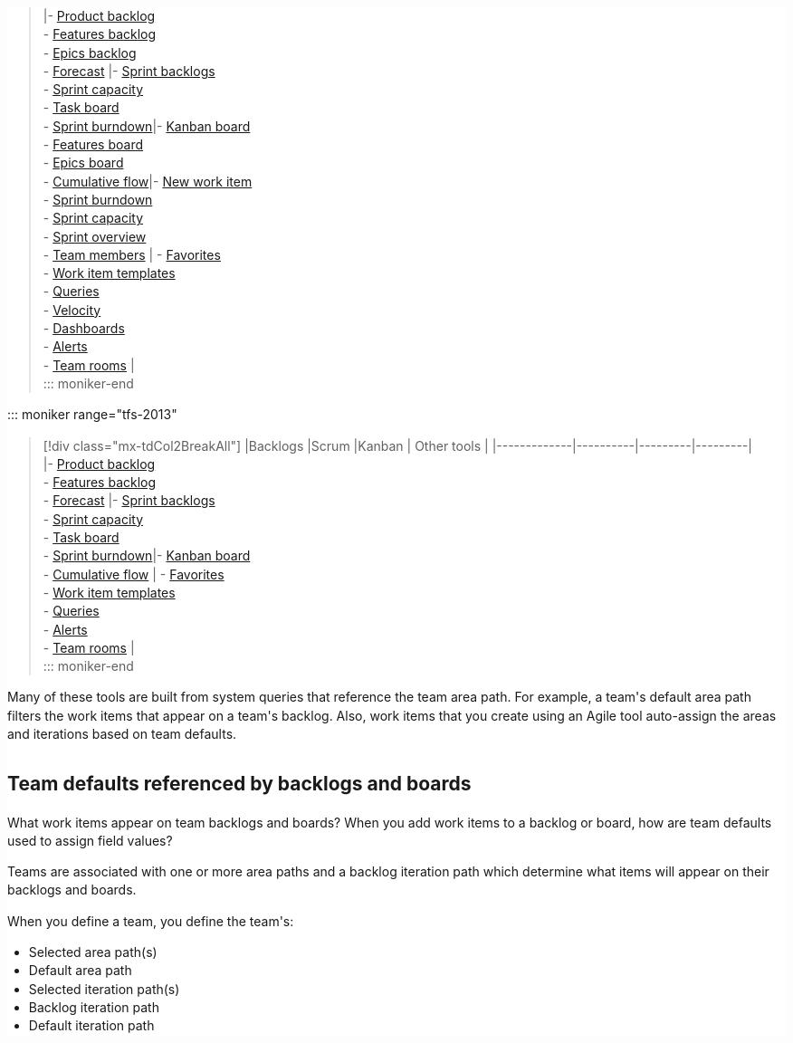 > |- [Product backlog](../../work/backlogs/create-your-backlog.md)<br/>- [Features backlog](../../work/backlogs/define-features-epics.md)<br/>- [Epics backlog](../../work/backlogs/define-features-epics.md)<br/>- [Forecast](../../work/scrum/forecast.md) |- [Sprint backlogs](../../work/scrum/assign-work-sprint.md)<br/>- [Sprint capacity](../../work/scrum/set-capacity.md)<br/>- [Task board](../../work/scrum/task-board.md)<br/>- [Sprint burndown](../../work/scrum/sprint-burndown.md)|- [Kanban board](../../work/kanban/kanban-basics.md)<br/>- [Features board](../../work/kanban/kanban-epics-features-stories.md)<br/>- [Epics board](../../work/kanban/kanban-epics-features-stories.md)<br/>- [Cumulative flow](../../report/dashboards/cumulative-flow.md)|- [New work item](../../report/dashboards/widget-catalog.md#new-work-item-widget)<br/>- [Sprint burndown](../../report/dashboards/widget-catalog.md#sprint-burndown-widget)<br/>- [Sprint capacity](../../report/dashboards/widget-catalog.md#sprint-capacity-widget)<br/>- [Sprint overview](../../report/dashboards/widget-catalog.md#sprint-overview-widget)<br/>- [Team members](../../report/dashboards/widget-catalog.md#team-members-widget) | - [Favorites](../../project/navigation/set-favorites.md)<br/>-  [Work item templates](../../work/backlogs/work-item-template.md)<br/>- [Queries](../../work/track/using-queries.md)<br/>- [Velocity](../../report/dashboards/team-velocity.md)<br/>- [Dashboards](../../report/dashboards/dashboards.md)<br/>- [Alerts](../../work/track/alerts-and-notifications.md)<br/>- [Team rooms](../../notifications/collaborate-in-a-team-room.md) |   
::: moniker-end


::: moniker range="tfs-2013"
> [!div class="mx-tdCol2BreakAll"]
> |Backlogs  |Scrum |Kanban | Other tools |
> |-------------|----------|---------|---------|   
> |- [Product backlog](../../work/backlogs/create-your-backlog.md)<br/>- [Features backlog](../../work/backlogs/define-features-epics.md)<br/>- [Forecast](../../work/scrum/forecast.md) |- [Sprint backlogs](../../work/scrum/assign-work-sprint.md)<br/>- [Sprint capacity](../../work/scrum/set-capacity.md)<br/>- [Task board](../../work/scrum/task-board.md)<br/>- [Sprint burndown](../../work/scrum/sprint-burndown.md)|- [Kanban board](../../work/kanban/kanban-basics.md)<br/>- [Cumulative flow](../../report/dashboards/cumulative-flow.md) | - [Favorites](../../project/navigation/set-favorites.md)<br/>- [Work item templates](../../work/backlogs/work-item-template.md)<br/>-  [Queries](../../work/track/using-queries.md)<br/>- [Alerts](../../work/track/alerts-and-notifications.md)<br/>- [Team rooms](../../notifications/collaborate-in-a-team-room.md) |   
::: moniker-end


   

Many of these tools are built from system queries that reference the team area path. For example, a team's default area path filters the work items that appear on a team's backlog. Also, work items that you create using an Agile tool auto-assign the areas and iterations based on team defaults.  




## Team defaults referenced by backlogs and boards

What work items appear on team backlogs and boards? When you add work items to a backlog or board, how are team defaults used to assign field values? 

Teams are associated with one or more area paths and a backlog iteration path which determine what items will appear on their backlogs and boards. 

When you define a team, you define the team's: 
- Selected area path(s) 
- Default area path
- Selected iteration path(s)
- Backlog iteration path 
- Default iteration path 
